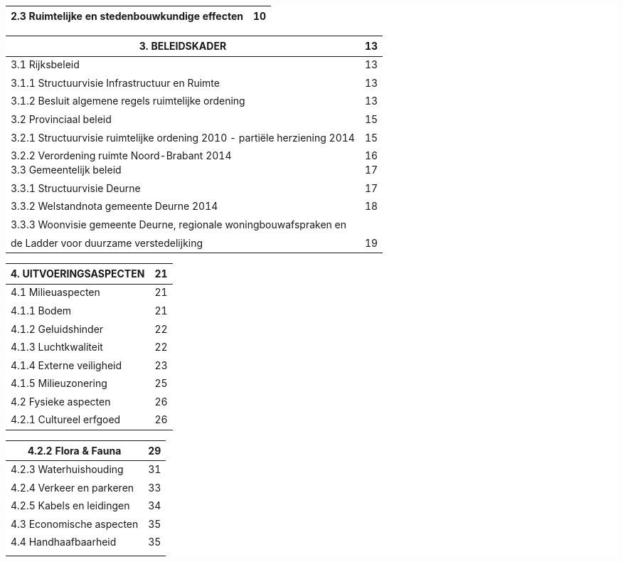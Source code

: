 | 2.3 Ruimtelijke en stedenbouwkundige effecten | 10 |
|-----------------------------------------------|----|

| 3. BELEIDSKADER                                                           | 13       |
|---------------------------------------------------------------------------|----------|
| 3.1 Rijksbeleid                                                           | 13       |
| 3.1.1 Structuurvisie Infrastructuur en Ruimte                             | 13       |
| 3.1.2 Besluit algemene regels ruimtelijke ordening                        | 13       |
| 3.2 Provinciaal beleid                                                    | 15       |
| 3.2.1 Structuurvisie ruimtelijke ordening 2010 - partiële herziening 2014 | 15       |
| 3.2.2 Verordening ruimte Noord-Brabant 2014<br>3.3 Gemeentelijk beleid    | 16<br>17 |
| 3.3.1 Structuurvisie Deurne                                               | 17       |
| 3.3.2 Welstandnota gemeente Deurne 2014                                   | 18       |
| 3.3.3 Woonvisie gemeente Deurne, regionale woningbouwafspraken en         |          |
| de Ladder voor duurzame verstedelijking                                   | 19       |

| 4. UITVOERINGSASPECTEN   | 21 |
|--------------------------|----|
| 4.1 Milieuaspecten       | 21 |
| 4.1.1 Bodem              | 21 |
| 4.1.2 Geluidshinder      | 22 |
| 4.1.3 Luchtkwaliteit     | 22 |
| 4.1.4 Externe veiligheid | 23 |
| 4.1.5 Milieuzonering     | 25 |
| 4.2 Fysieke aspecten     | 26 |
| 4.2.1 Cultureel erfgoed  | 26 |

| 4.2.2 Flora & Fauna       | 29 |
|---------------------------|----|
| 4.2.3 Waterhuishouding    | 31 |
| 4.2.4 Verkeer en parkeren | 33 |
| 4.2.5 Kabels en leidingen | 34 |
| 4.3 Economische aspecten  | 35 |
| 4.4 Handhaafbaarheid      | 35 |
|                           |    |
